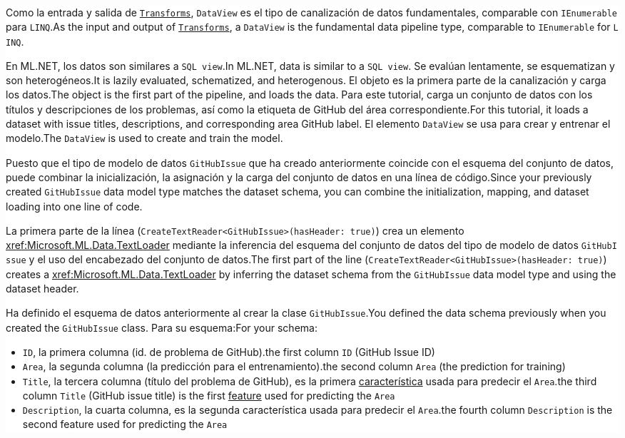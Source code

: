  <span data-ttu-id="513c0-230">Como la entrada y salida de [`Transforms`](../basic-concepts-model-training-in-mldotnet.md#transformer), `DataView` es el tipo de canalización de datos fundamentales, comparable con `IEnumerable` para `LINQ`.</span><span class="sxs-lookup"><span data-stu-id="513c0-230">As the input and output of [`Transforms`](../basic-concepts-model-training-in-mldotnet.md#transformer), a `DataView` is the fundamental data pipeline type, comparable to `IEnumerable` for `LINQ`.</span></span>

<span data-ttu-id="513c0-231">En ML.NET, los datos son similares a `SQL view`.</span><span class="sxs-lookup"><span data-stu-id="513c0-231">In ML.NET, data is similar to a `SQL view`.</span></span> <span data-ttu-id="513c0-232">Se evalúan lentamente, se esquematizan y son heterogéneos.</span><span class="sxs-lookup"><span data-stu-id="513c0-232">It is lazily evaluated, schematized, and heterogenous.</span></span> <span data-ttu-id="513c0-233">El objeto es la primera parte de la canalización y carga los datos.</span><span class="sxs-lookup"><span data-stu-id="513c0-233">The object is the first part of the pipeline, and loads the data.</span></span> <span data-ttu-id="513c0-234">Para este tutorial, carga un conjunto de datos con los títulos y descripciones de los problemas, así como la etiqueta de GitHub del área correspondiente.</span><span class="sxs-lookup"><span data-stu-id="513c0-234">For this tutorial, it loads a dataset with issue titles, descriptions, and corresponding area GitHub label.</span></span> <span data-ttu-id="513c0-235">El elemento `DataView` se usa para crear y entrenar el modelo.</span><span class="sxs-lookup"><span data-stu-id="513c0-235">The `DataView` is used to create and train the model.</span></span>

<span data-ttu-id="513c0-236">Puesto que el tipo de modelo de datos `GitHubIssue` que ha creado anteriormente coincide con el esquema del conjunto de datos, puede combinar la inicialización, la asignación y la carga del conjunto de datos en una línea de código.</span><span class="sxs-lookup"><span data-stu-id="513c0-236">Since your previously created `GitHubIssue` data model type matches the dataset schema, you can combine the initialization, mapping, and dataset loading into one line of code.</span></span>

<span data-ttu-id="513c0-237">La primera parte de la línea (`CreateTextReader<GitHubIssue>(hasHeader: true)`) crea un elemento <xref:Microsoft.ML.Data.TextLoader> mediante la inferencia del esquema del conjunto de datos del tipo de modelo de datos `GitHubIssue` y el uso del encabezado del conjunto de datos.</span><span class="sxs-lookup"><span data-stu-id="513c0-237">The first part of the line (`CreateTextReader<GitHubIssue>(hasHeader: true)`) creates a <xref:Microsoft.ML.Data.TextLoader> by inferring the dataset schema from the `GitHubIssue` data model type and using the dataset header.</span></span>

<span data-ttu-id="513c0-238">Ha definido el esquema de datos anteriormente al crear la clase `GitHubIssue`.</span><span class="sxs-lookup"><span data-stu-id="513c0-238">You defined the data schema previously when you created the `GitHubIssue` class.</span></span> <span data-ttu-id="513c0-239">Para su esquema:</span><span class="sxs-lookup"><span data-stu-id="513c0-239">For your schema:</span></span>

* <span data-ttu-id="513c0-240">`ID`, la primera columna (id. de problema de GitHub).</span><span class="sxs-lookup"><span data-stu-id="513c0-240">the first column `ID` (GitHub Issue ID)</span></span>
* <span data-ttu-id="513c0-241">`Area`, la segunda columna (la predicción para el entrenamiento).</span><span class="sxs-lookup"><span data-stu-id="513c0-241">the second column `Area` (the prediction for training)</span></span>
* <span data-ttu-id="513c0-242">`Title`, la tercera columna (título del problema de GitHub), es la primera [característica](../resources/glossary.md##feature) usada para predecir el `Area`.</span><span class="sxs-lookup"><span data-stu-id="513c0-242">the third column `Title` (GitHub issue title) is the first [feature](../resources/glossary.md##feature)  used for predicting the `Area`</span></span>
* <span data-ttu-id="513c0-243">`Description`, la cuarta columna, es la segunda característica usada para predecir el `Area`.</span><span class="sxs-lookup"><span data-stu-id="513c0-243">the fourth column  `Description` is the second feature used for predicting the `Area`</span></span>
